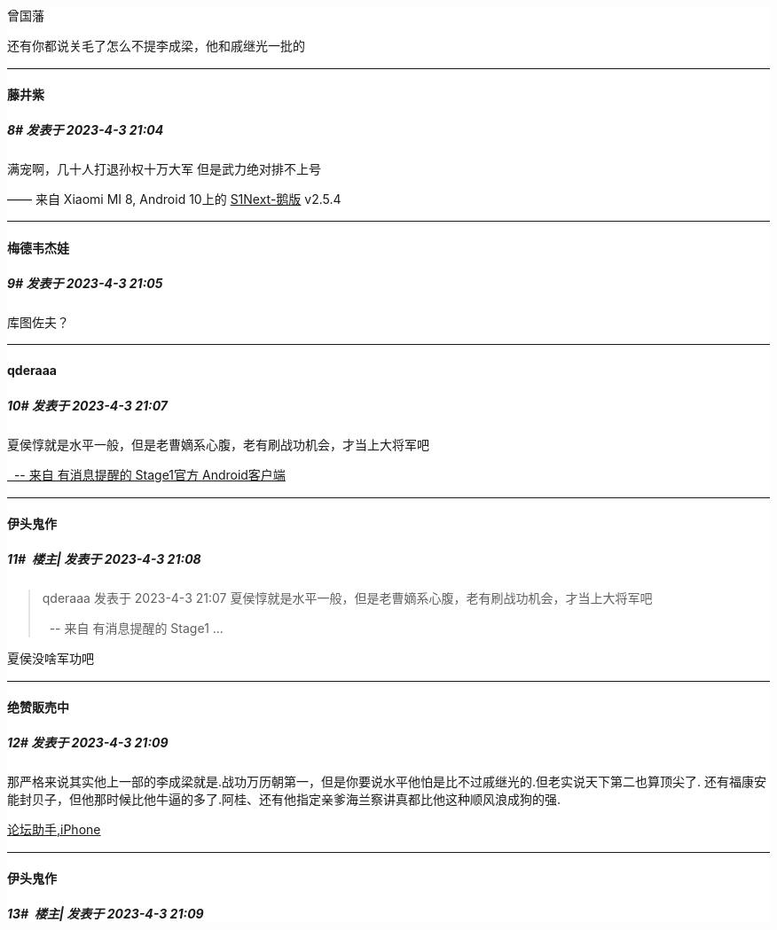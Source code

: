 曾国藩

还有你都说关毛了怎么不提李成梁，他和戚继光一批的

*****

####  藤井紫  
##### 8#       发表于 2023-4-3 21:04

满宠啊，几十人打退孙权十万大军
但是武力绝对排不上号

—— 来自 Xiaomi MI 8, Android 10上的 [S1Next-鹅版](https://github.com/ykrank/S1-Next/releases) v2.5.4

*****

####  梅德韦杰娃  
##### 9#       发表于 2023-4-3 21:05

库图佐夫？

*****

####  qderaaa  
##### 10#       发表于 2023-4-3 21:07

夏侯惇就是水平一般，但是老曹嫡系心腹，老有刷战功机会，才当上大将军吧

[  -- 来自 有消息提醒的 Stage1官方 Android客户端](https://www.coolapk.com/apk/140634)

*****

####  伊头鬼作  
##### 11#         楼主| 发表于 2023-4-3 21:08

<blockquote>qderaaa 发表于 2023-4-3 21:07
夏侯惇就是水平一般，但是老曹嫡系心腹，老有刷战功机会，才当上大将军吧

  -- 来自 有消息提醒的 Stage1 ...</blockquote>
夏侯没啥军功吧

*****

####  绝赞販売中  
##### 12#       发表于 2023-4-3 21:09

那严格来说其实他上一部的李成梁就是.战功万历朝第一，但是你要说水平他怕是比不过戚继光的.但老实说天下第二也算顶尖了.
还有福康安能封贝子，但他那时候比他牛逼的多了.阿桂、还有他指定亲爹海兰察讲真都比他这种顺风浪成狗的强.

[论坛助手,iPhone](https://bbs.saraba1st.com/2b/forum.php?mod=viewthread&amp;tid=2029836)

*****

####  伊头鬼作  
##### 13#         楼主| 发表于 2023-4-3 21:09
